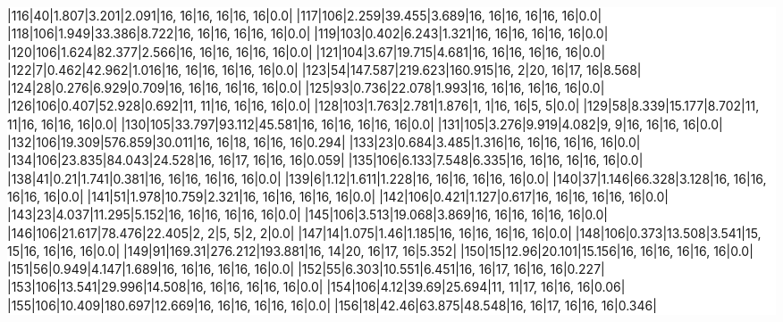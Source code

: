 |116|40|1.807|3.201|2.091|16, 16|16, 16|16, 16|0.0|
|117|106|2.259|39.455|3.689|16, 16|16, 16|16, 16|0.0|
|118|106|1.949|33.386|8.722|16, 16|16, 16|16, 16|0.0|
|119|103|0.402|6.243|1.321|16, 16|16, 16|16, 16|0.0|
|120|106|1.624|82.377|2.566|16, 16|16, 16|16, 16|0.0|
|121|104|3.67|19.715|4.681|16, 16|16, 16|16, 16|0.0|
|122|7|0.462|42.962|1.016|16, 16|16, 16|16, 16|0.0|
|123|54|147.587|219.623|160.915|16, 2|20, 16|17, 16|8.568|
|124|28|0.276|6.929|0.709|16, 16|16, 16|16, 16|0.0|
|125|93|0.736|22.078|1.993|16, 16|16, 16|16, 16|0.0|
|126|106|0.407|52.928|0.692|11, 11|16, 16|16, 16|0.0|
|128|103|1.763|2.781|1.876|1, 1|16, 16|5, 5|0.0|
|129|58|8.339|15.177|8.702|11, 11|16, 16|16, 16|0.0|
|130|105|33.797|93.112|45.581|16, 16|16, 16|16, 16|0.0|
|131|105|3.276|9.919|4.082|9, 9|16, 16|16, 16|0.0|
|132|106|19.309|576.859|30.011|16, 16|18, 16|16, 16|0.294|
|133|23|0.684|3.485|1.316|16, 16|16, 16|16, 16|0.0|
|134|106|23.835|84.043|24.528|16, 16|17, 16|16, 16|0.059|
|135|106|6.133|7.548|6.335|16, 16|16, 16|16, 16|0.0|
|138|41|0.21|1.741|0.381|16, 16|16, 16|16, 16|0.0|
|139|6|1.12|1.611|1.228|16, 16|16, 16|16, 16|0.0|
|140|37|1.146|66.328|3.128|16, 16|16, 16|16, 16|0.0|
|141|51|1.978|10.759|2.321|16, 16|16, 16|16, 16|0.0|
|142|106|0.421|1.127|0.617|16, 16|16, 16|16, 16|0.0|
|143|23|4.037|11.295|5.152|16, 16|16, 16|16, 16|0.0|
|145|106|3.513|19.068|3.869|16, 16|16, 16|16, 16|0.0|
|146|106|21.617|78.476|22.405|2, 2|5, 5|2, 2|0.0|
|147|14|1.075|1.46|1.185|16, 16|16, 16|16, 16|0.0|
|148|106|0.373|13.508|3.541|15, 15|16, 16|16, 16|0.0|
|149|91|169.31|276.212|193.881|16, 14|20, 16|17, 16|5.352|
|150|15|12.96|20.101|15.156|16, 16|16, 16|16, 16|0.0|
|151|56|0.949|4.147|1.689|16, 16|16, 16|16, 16|0.0|
|152|55|6.303|10.551|6.451|16, 16|17, 16|16, 16|0.227|
|153|106|13.541|29.996|14.508|16, 16|16, 16|16, 16|0.0|
|154|106|4.12|39.69|25.694|11, 11|17, 16|16, 16|0.06|
|155|106|10.409|180.697|12.669|16, 16|16, 16|16, 16|0.0|
|156|18|42.46|63.875|48.548|16, 16|17, 16|16, 16|0.346|